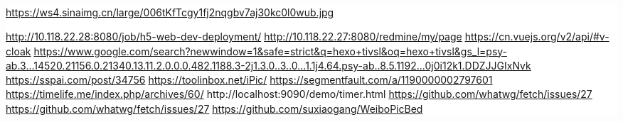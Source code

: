 https://ws4.sinaimg.cn/large/006tKfTcgy1fj2nqgbv7aj30kc0l0wub.jpg

http://10.118.22.28:8080/job/h5-web-dev-deployment/
http://10.118.22.27:8080/redmine/my/page
https://cn.vuejs.org/v2/api/#v-cloak
https://www.google.com/search?newwindow=1&safe=strict&q=hexo+tivsl&oq=hexo+tivsl&gs_l=psy-ab.3...14520.21156.0.21340.13.11.2.0.0.0.482.1188.3-2j1.3.0..3..0...1.1j4.64.psy-ab..8.5.1192...0j0i12k1.DDZJJGIxNvk
https://sspai.com/post/34756
https://toolinbox.net/iPic/
https://segmentfault.com/a/1190000002797601
https://timelife.me/index.php/archives/60/
http://localhost:9090/demo/timer.html
https://github.com/whatwg/fetch/issues/27
https://github.com/whatwg/fetch/issues/27
https://github.com/suxiaogang/WeiboPicBed
